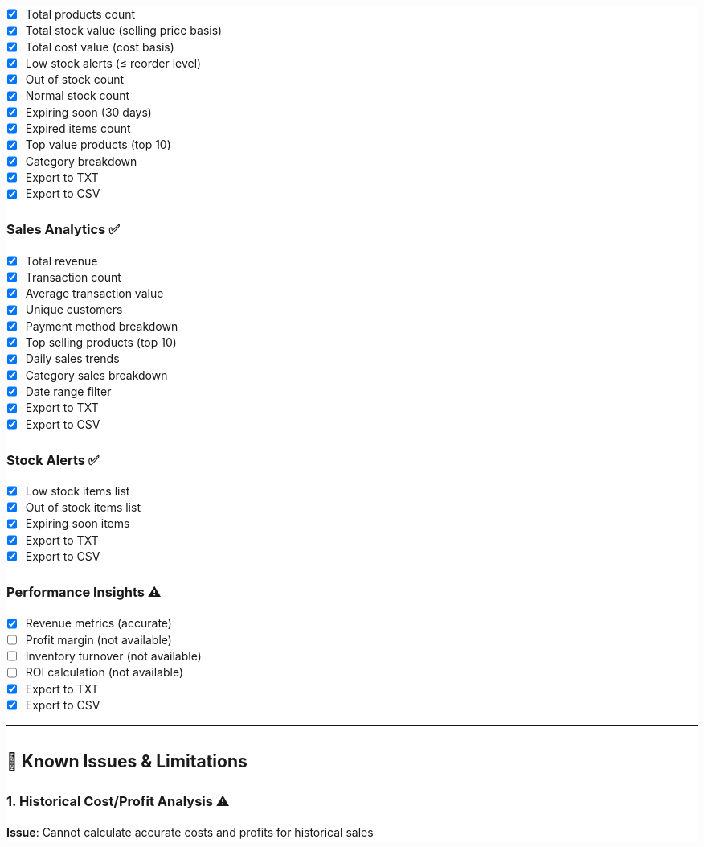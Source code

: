 - [x] Total products count
- [x] Total stock value (selling price basis)
- [x] Total cost value (cost basis)
- [x] Low stock alerts (≤ reorder level)
- [x] Out of stock count
- [x] Normal stock count
- [x] Expiring soon (30 days)
- [x] Expired items count
- [x] Top value products (top 10)
- [x] Category breakdown
- [x] Export to TXT
- [x] Export to CSV

### Sales Analytics ✅

- [x] Total revenue
- [x] Transaction count
- [x] Average transaction value
- [x] Unique customers
- [x] Payment method breakdown
- [x] Top selling products (top 10)
- [x] Daily sales trends
- [x] Category sales breakdown
- [x] Date range filter
- [x] Export to TXT
- [x] Export to CSV

### Stock Alerts ✅

- [x] Low stock items list
- [x] Out of stock items list
- [x] Expiring soon items
- [x] Export to TXT
- [x] Export to CSV

### Performance Insights ⚠️

- [x] Revenue metrics (accurate)
- [ ] Profit margin (not available)
- [ ] Inventory turnover (not available)
- [ ] ROI calculation (not available)
- [x] Export to TXT
- [x] Export to CSV

---

## 🐛 Known Issues & Limitations

### 1. Historical Cost/Profit Analysis ⚠️

**Issue**: Cannot calculate accurate costs and profits for historical sales
